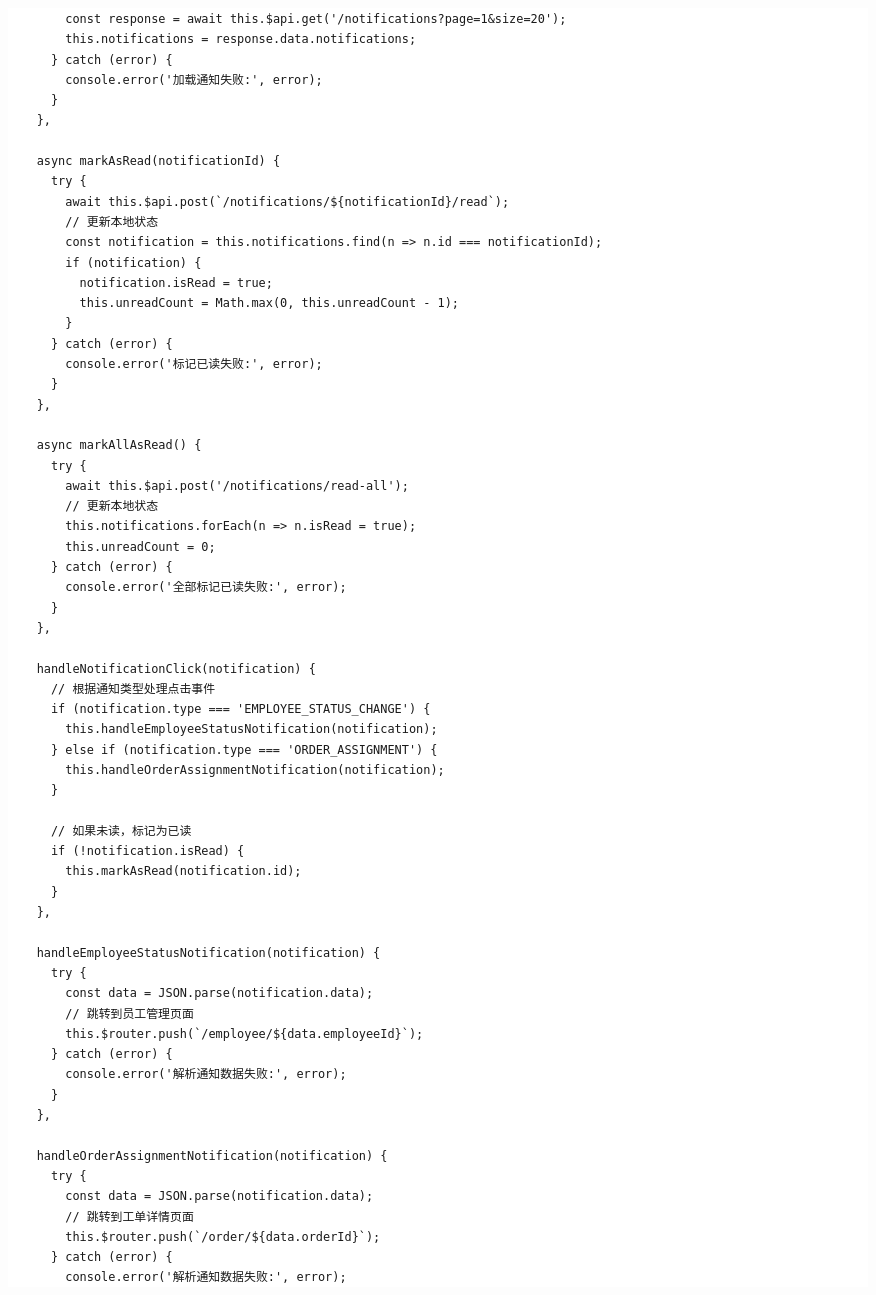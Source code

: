 ```vue
        const response = await this.$api.get('/notifications?page=1&size=20');
        this.notifications = response.data.notifications;
      } catch (error) {
        console.error('加载通知失败:', error);
      }
    },
    
    async markAsRead(notificationId) {
      try {
        await this.$api.post(`/notifications/${notificationId}/read`);
        // 更新本地状态
        const notification = this.notifications.find(n => n.id === notificationId);
        if (notification) {
          notification.isRead = true;
          this.unreadCount = Math.max(0, this.unreadCount - 1);
        }
      } catch (error) {
        console.error('标记已读失败:', error);
      }
    },
    
    async markAllAsRead() {
      try {
        await this.$api.post('/notifications/read-all');
        // 更新本地状态
        this.notifications.forEach(n => n.isRead = true);
        this.unreadCount = 0;
      } catch (error) {
        console.error('全部标记已读失败:', error);
      }
    },
    
    handleNotificationClick(notification) {
      // 根据通知类型处理点击事件
      if (notification.type === 'EMPLOYEE_STATUS_CHANGE') {
        this.handleEmployeeStatusNotification(notification);
      } else if (notification.type === 'ORDER_ASSIGNMENT') {
        this.handleOrderAssignmentNotification(notification);
      }
      
      // 如果未读，标记为已读
      if (!notification.isRead) {
        this.markAsRead(notification.id);
      }
    },
    
    handleEmployeeStatusNotification(notification) {
      try {
        const data = JSON.parse(notification.data);
        // 跳转到员工管理页面
        this.$router.push(`/employee/${data.employeeId}`);
      } catch (error) {
        console.error('解析通知数据失败:', error);
      }
    },
    
    handleOrderAssignmentNotification(notification) {
      try {
        const data = JSON.parse(notification.data);
        // 跳转到工单详情页面
        this.$router.push(`/order/${data.orderId}`);
      } catch (error) {
        console.error('解析通知数据失败:', error);
```